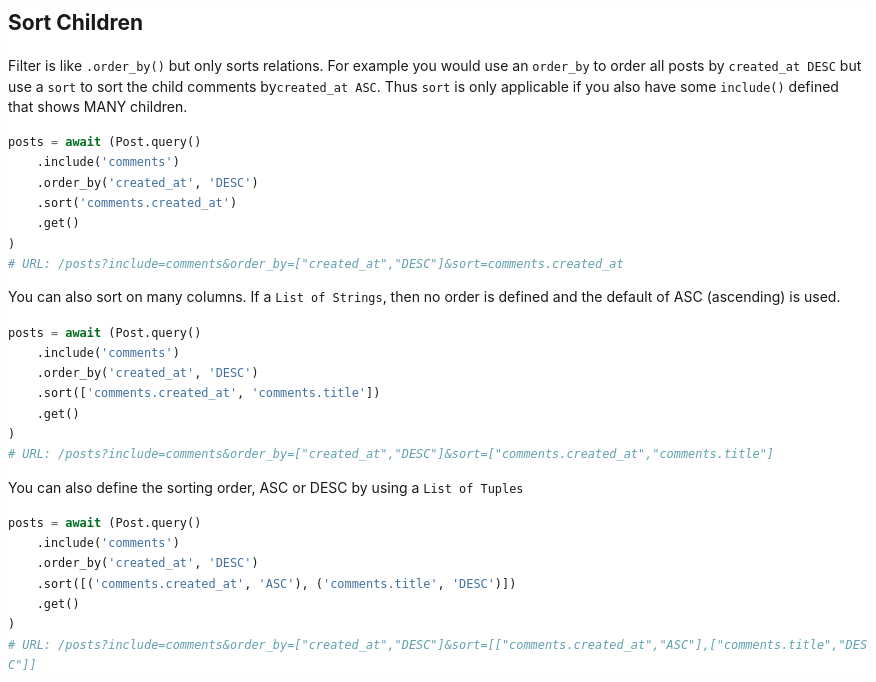 

## Sort Children

Filter is like `.order_by()` but only sorts relations.  For example you would use an `order_by` to order all posts by `created_at DESC` but use a `sort` to sort the child comments by`created_at ASC`.  Thus `sort` is only applicable if you also have some `include()` defined that shows MANY children.
```python
posts = await (Post.query()
    .include('comments')
    .order_by('created_at', 'DESC')
    .sort('comments.created_at')
    .get()
)
# URL: /posts?include=comments&order_by=["created_at","DESC"]&sort=comments.created_at
```

You can also sort on many columns.  If a `List of Strings`, then no order is defined and the default of ASC (ascending) is used.
```python
posts = await (Post.query()
    .include('comments')
    .order_by('created_at', 'DESC')
    .sort(['comments.created_at', 'comments.title'])
    .get()
)
# URL: /posts?include=comments&order_by=["created_at","DESC"]&sort=["comments.created_at","comments.title"]
```

You can also define the sorting order, ASC or DESC by using a `List of Tuples`
```python
posts = await (Post.query()
    .include('comments')
    .order_by('created_at', 'DESC')
    .sort([('comments.created_at', 'ASC'), ('comments.title', 'DESC')])
    .get()
)
# URL: /posts?include=comments&order_by=["created_at","DESC"]&sort=[["comments.created_at","ASC"],["comments.title","DESC"]]
```

